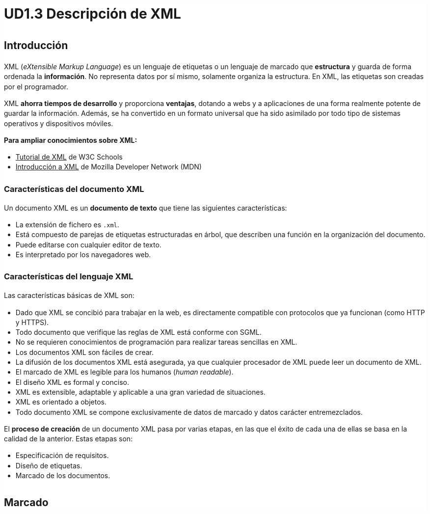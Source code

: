 # UD1.3 Descripción de XML

## **Introducción**

XML (*eXtensible Markup Language*) es un lenguaje de etiquetas o un lenguaje de marcado que **estructura** y guarda de forma ordenada la **información**. No representa datos por sí mismo, solamente organiza la estructura. En XML, las etiquetas son creadas por el programador.

XML **ahorra tiempos de desarrollo** y proporciona **ventajas**, dotando a webs y a aplicaciones de una forma realmente potente de guardar la información. Además, se ha convertido en un formato universal que ha sido asimilado por todo tipo de sistemas operativos y dispositivos móviles.

**Para ampliar conocimientos sobre XML:**

- [Tutorial de XML](https://www.w3schools.com/xml/) de W3C Schools  
- [Introducción a XML](https://developer.mozilla.org/es/docs/Web/XML/XML_introduction) de Mozilla Developer Network (MDN)

### **Características del documento XML**

Un documento XML es un **documento de texto** que tiene las siguientes características:

- La extensión de fichero es `.xml`.  
- Está compuesto de parejas de etiquetas estructuradas en árbol, que describen una función en la organización del documento.  
- Puede editarse con cualquier editor de texto.  
- Es interpretado por los navegadores web.

### **Características del lenguaje XML**

Las características básicas de XML son:

- Dado que XML se concibió para trabajar en la web, es directamente compatible con protocolos que ya funcionan (como HTTP y HTTPS).  
- Todo documento que verifique las reglas de XML está conforme con SGML.  
- No se requieren conocimientos de programación para realizar tareas sencillas en XML.  
- Los documentos XML son fáciles de crear.  
- La difusión de los documentos XML está asegurada, ya que cualquier procesador de XML puede leer un documento de XML.  
- El marcado de XML es legible para los humanos (*human readable*).  
- El diseño XML es formal y conciso.  
- XML es extensible, adaptable y aplicable a una gran variedad de situaciones.  
- XML es orientado a objetos.  
- Todo documento XML se compone exclusivamente de datos de marcado y datos carácter entremezclados.

El **proceso de creación** de un documento XML pasa por varias etapas, en las que el éxito de cada una de ellas se basa en la calidad de la anterior. Estas etapas son:

- Especificación de requisitos.  
- Diseño de etiquetas.  
- Marcado de los documentos.  
  
## **Marcado**

